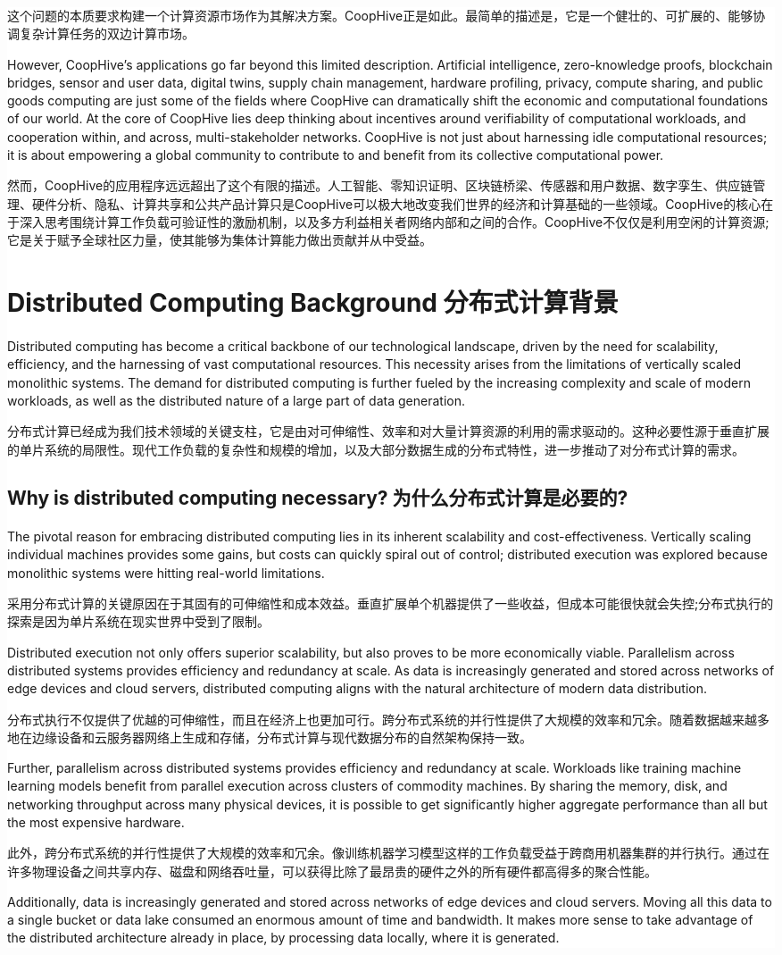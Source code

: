这个问题的本质要求构建一个计算资源市场作为其解决方案。CoopHive正是如此。最简单的描述是，它是一个健壮的、可扩展的、能够协调复杂计算任务的双边计算市场。

However, CoopHive’s applications go far beyond this limited description. Artificial intelligence, zero-knowledge proofs, blockchain bridges, sensor and user data, digital twins, supply chain management, hardware profiling, privacy, compute sharing, and public goods computing are just some of the fields where CoopHive can dramatically shift the economic and computational foundations of our world. At the core of CoopHive lies deep thinking about incentives around verifiability of computational workloads, and cooperation within, and across, multi-stakeholder networks. CoopHive is not just about harnessing idle computational resources; it is about empowering a global community to contribute to and benefit from its collective computational power.


然而，CoopHive的应用程序远远超出了这个有限的描述。人工智能、零知识证明、区块链桥梁、传感器和用户数据、数字孪生、供应链管理、硬件分析、隐私、计算共享和公共产品计算只是CoopHive可以极大地改变我们世界的经济和计算基础的一些领域。CoopHive的核心在于深入思考围绕计算工作负载可验证性的激励机制，以及多方利益相关者网络内部和之间的合作。CoopHive不仅仅是利用空闲的计算资源;它是关于赋予全球社区力量，使其能够为集体计算能力做出贡献并从中受益。

# Distributed Computing Background 分布式计算背景

Distributed computing has become a critical backbone of our technological landscape, driven by the need for scalability, efficiency, and the harnessing of vast computational resources. This necessity arises from the limitations of vertically scaled monolithic systems. The demand for distributed computing is further fueled by the increasing complexity and scale of modern workloads, as well as the distributed nature of a large part of data generation.

分布式计算已经成为我们技术领域的关键支柱，它是由对可伸缩性、效率和对大量计算资源的利用的需求驱动的。这种必要性源于垂直扩展的单片系统的局限性。现代工作负载的复杂性和规模的增加，以及大部分数据生成的分布式特性，进一步推动了对分布式计算的需求。

## Why is distributed computing necessary? 为什么分布式计算是必要的?

The pivotal reason for embracing distributed computing lies in its inherent scalability and cost-effectiveness. Vertically scaling individual machines provides some gains, but costs can quickly spiral out of control; distributed execution was explored because monolithic systems were hitting real-world limitations.

采用分布式计算的关键原因在于其固有的可伸缩性和成本效益。垂直扩展单个机器提供了一些收益，但成本可能很快就会失控;分布式执行的探索是因为单片系统在现实世界中受到了限制。

Distributed execution not only offers superior scalability, but also proves to be more economically viable. Parallelism across distributed systems provides efficiency and redundancy at scale. As data is increasingly generated and stored across networks of edge devices and cloud servers, distributed computing aligns with the natural architecture of modern data distribution.

分布式执行不仅提供了优越的可伸缩性，而且在经济上也更加可行。跨分布式系统的并行性提供了大规模的效率和冗余。随着数据越来越多地在边缘设备和云服务器网络上生成和存储，分布式计算与现代数据分布的自然架构保持一致。

Further, parallelism across distributed systems provides efficiency and redundancy at scale. Workloads like training machine learning models benefit from parallel execution across clusters of commodity machines. By sharing the memory, disk, and networking throughput across many physical devices, it is possible to get significantly higher aggregate performance than all but the most expensive hardware.

此外，跨分布式系统的并行性提供了大规模的效率和冗余。像训练机器学习模型这样的工作负载受益于跨商用机器集群的并行执行。通过在许多物理设备之间共享内存、磁盘和网络吞吐量，可以获得比除了最昂贵的硬件之外的所有硬件都高得多的聚合性能。

Additionally, data is increasingly generated and stored across networks of edge devices and cloud servers. Moving all this data to a single bucket or data lake consumed an enormous amount of time and bandwidth. It makes more sense to take advantage of the distributed architecture already in place, by processing data locally, where it is generated.
